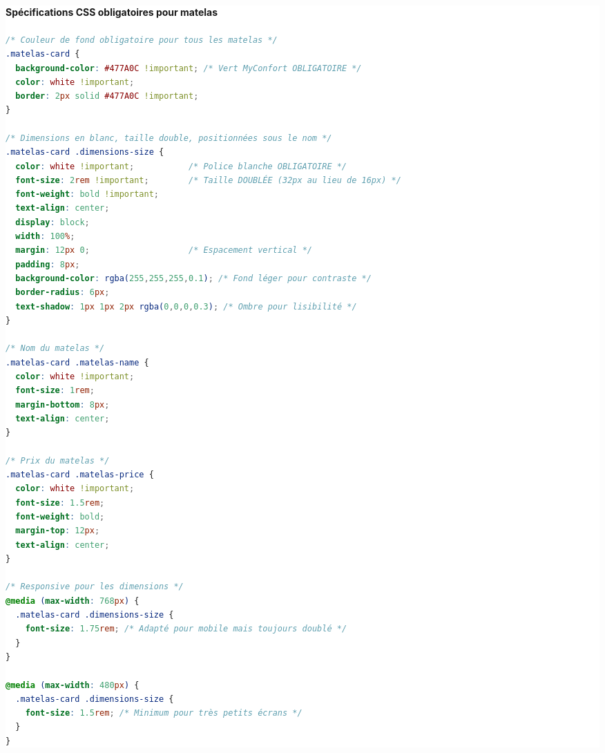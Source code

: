 #### Spécifications CSS obligatoires pour matelas
```css
/* Couleur de fond obligatoire pour tous les matelas */
.matelas-card {
  background-color: #477A0C !important; /* Vert MyConfort OBLIGATOIRE */
  color: white !important;
  border: 2px solid #477A0C !important;
}

/* Dimensions en blanc, taille double, positionnées sous le nom */
.matelas-card .dimensions-size {
  color: white !important;           /* Police blanche OBLIGATOIRE */
  font-size: 2rem !important;        /* Taille DOUBLÉE (32px au lieu de 16px) */
  font-weight: bold !important;
  text-align: center;
  display: block;
  width: 100%;
  margin: 12px 0;                    /* Espacement vertical */
  padding: 8px;
  background-color: rgba(255,255,255,0.1); /* Fond léger pour contraste */
  border-radius: 6px;
  text-shadow: 1px 1px 2px rgba(0,0,0,0.3); /* Ombre pour lisibilité */
}

/* Nom du matelas */
.matelas-card .matelas-name {
  color: white !important;
  font-size: 1rem;
  margin-bottom: 8px;
  text-align: center;
}

/* Prix du matelas */
.matelas-card .matelas-price {
  color: white !important;
  font-size: 1.5rem;
  font-weight: bold;
  margin-top: 12px;
  text-align: center;
}

/* Responsive pour les dimensions */
@media (max-width: 768px) {
  .matelas-card .dimensions-size {
    font-size: 1.75rem; /* Adapté pour mobile mais toujours doublé */
  }
}

@media (max-width: 480px) {
  .matelas-card .dimensions-size {
    font-size: 1.5rem; /* Minimum pour très petits écrans */
  }
}
```
